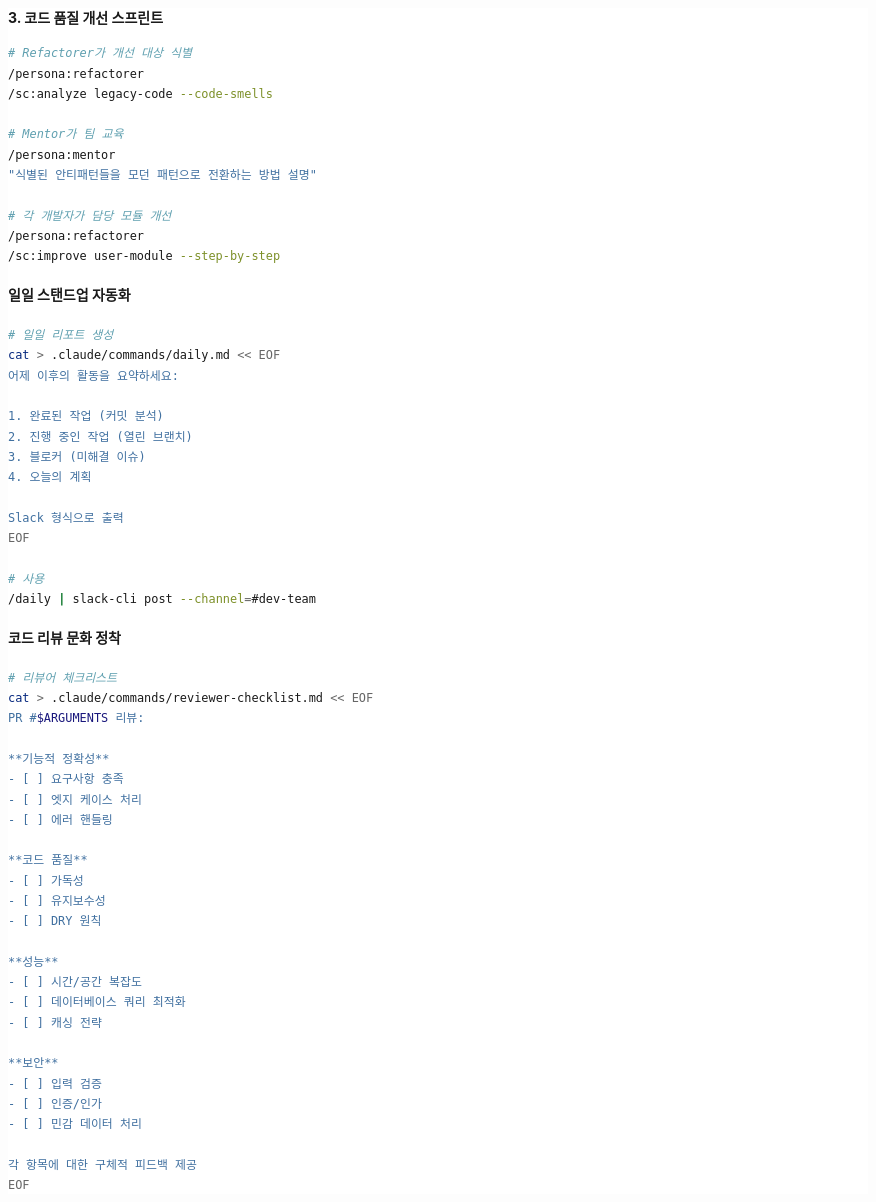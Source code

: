 ```bash
```

**3. 코드 품질 개선 스프린트**
```bash
# Refactorer가 개선 대상 식별
/persona:refactorer
/sc:analyze legacy-code --code-smells

# Mentor가 팀 교육
/persona:mentor
"식별된 안티패턴들을 모던 패턴으로 전환하는 방법 설명"

# 각 개발자가 담당 모듈 개선
/persona:refactorer
/sc:improve user-module --step-by-step
```

#### 일일 스탠드업 자동화
```bash
# 일일 리포트 생성
cat > .claude/commands/daily.md << EOF
어제 이후의 활동을 요약하세요:

1. 완료된 작업 (커밋 분석)
2. 진행 중인 작업 (열린 브랜치)
3. 블로커 (미해결 이슈)
4. 오늘의 계획

Slack 형식으로 출력
EOF

# 사용
/daily | slack-cli post --channel=#dev-team
```

#### 코드 리뷰 문화 정착
```bash
# 리뷰어 체크리스트
cat > .claude/commands/reviewer-checklist.md << EOF
PR #$ARGUMENTS 리뷰:

**기능적 정확성**
- [ ] 요구사항 충족
- [ ] 엣지 케이스 처리
- [ ] 에러 핸들링

**코드 품질**
- [ ] 가독성
- [ ] 유지보수성
- [ ] DRY 원칙

**성능**
- [ ] 시간/공간 복잡도
- [ ] 데이터베이스 쿼리 최적화
- [ ] 캐싱 전략

**보안**
- [ ] 입력 검증
- [ ] 인증/인가
- [ ] 민감 데이터 처리

각 항목에 대한 구체적 피드백 제공
EOF
```
